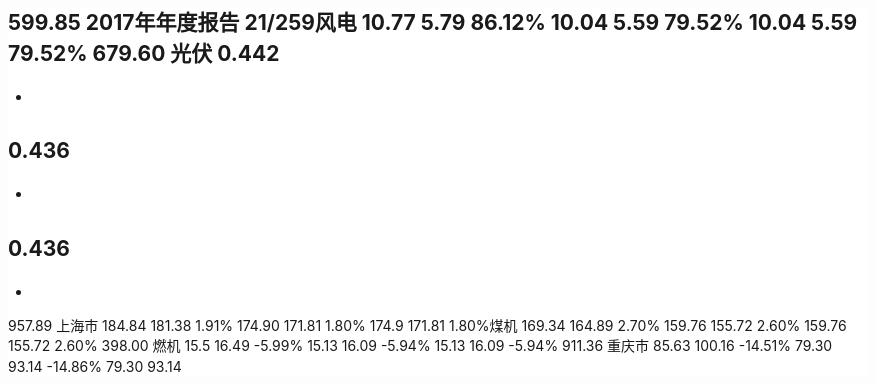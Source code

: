 599.85
2017年年度报告
21/259风电
10.77
5.79
86.12%
10.04
5.59
79.52%
10.04
5.59
79.52%
679.60
光伏
0.442
-
-
0.436
-
-
0.436
-
-
957.89
上海市
184.84
181.38
1.91%
174.90
171.81
1.80%
174.9
171.81
1.80%煤机
169.34
164.89
2.70%
159.76
155.72
2.60%
159.76
155.72
2.60%
398.00
燃机
15.5
16.49
-5.99%
15.13
16.09
-5.94%
15.13
16.09
-5.94%
911.36
重庆市
85.63
100.16
-14.51%
79.30
93.14
-14.86%
79.30
93.14